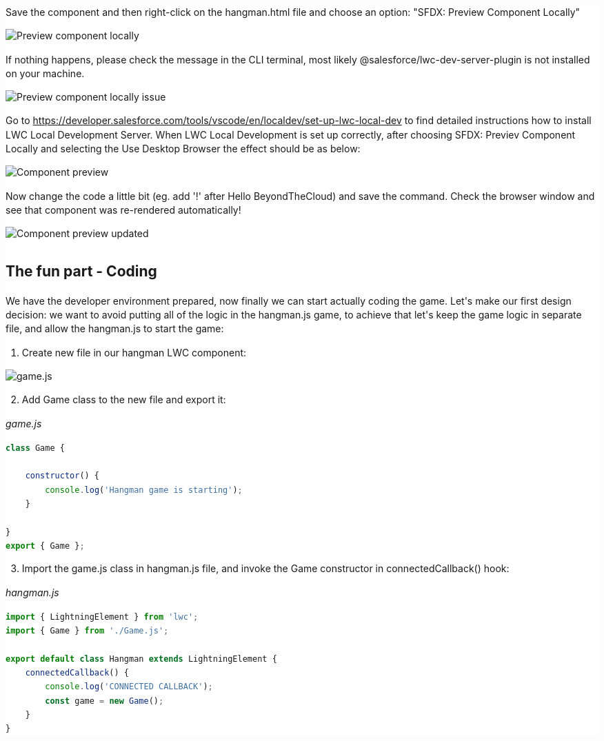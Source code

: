 Save the component and then right-click on the hangman.html file and choose an option: \"SFDX: Preview Component Locally\"

![Preview component locally](https://wordpress.beyondthecloud.dev/wp-content/uploads/2022/09/hangman-02.png)

If nothing happens, please check the message in the CLI terminal, most likely @salesforce/lwc-dev-server-plugin is not installed on your machine.

![Preview component locally issue](https://wordpress.beyondthecloud.dev/wp-content/uploads/2022/09/hangman-03.png)

Go to https://developer.salesforce.com/tools/vscode/en/localdev/set-up-lwc-local-dev to find detailed instructions how to install LWC Local Development Server. When LWC Local Development is set up correctly, after choosing SFDX: Previev Component Locally and selecting the Use Desktop Browser the effect should be as below:

![Component preview](https://wordpress.beyondthecloud.dev/wp-content/uploads/2022/09/hangman-04.png)

Now change the code a little bit (eg. add \'!\' after Hello BeyondTheCloud) and save the command. Check the browser window and see that component was re-rendered automatically!

![Component preview updated](https://wordpress.beyondthecloud.dev/wp-content/uploads/2022/09/hangman-05.png)

## The fun part - Coding ##

We have the developer environment prepared, now finally we can start actually coding the game. Let\'s make our first design decision: we want to avoid putting all of the logic in the hangman.js game, to achieve that let\'s keep the game logic in separate file, and allow the hangman.js to start the game:

1. Create new file in our hangman LWC component:

![game.js](https://wordpress.beyondthecloud.dev/wp-content/uploads/2022/09/hangman-06.png)

2. Add Game class to the new file and export it:

*game.js*
```js
class Game {

    constructor() {
        console.log('Hangman game is starting');
    }

}
export { Game };
```

3. Import the game.js class in hangman.js file, and invoke the Game constructor in connectedCallback() hook:

*hangman.js*
```js
import { LightningElement } from 'lwc';
import { Game } from './Game.js';

export default class Hangman extends LightningElement {
    connectedCallback() {
        console.log('CONNECTED CALLBACK');
        const game = new Game();
    }
}
```
